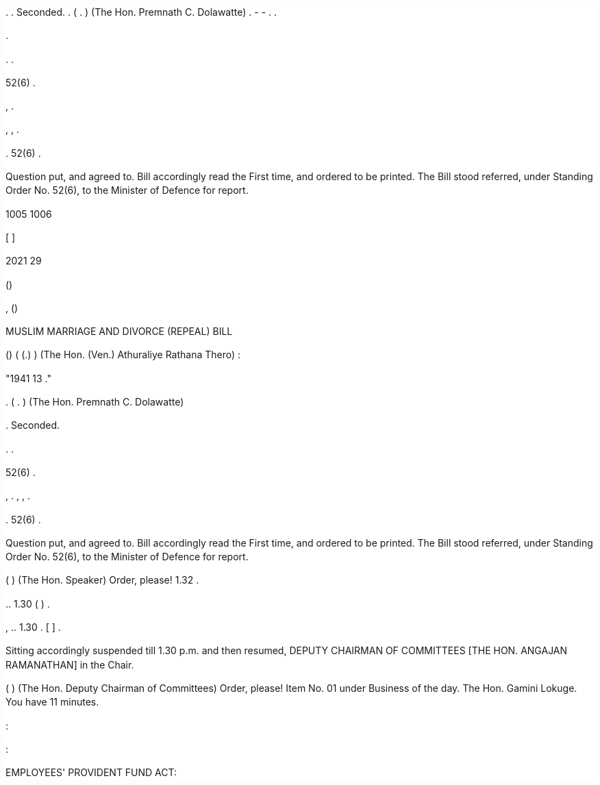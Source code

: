 . . Seconded. . ( . ) (The Hon. Premnath C. Dolawatte) . - - . .

.

. .

52(6) .

, .

, , .

. 52(6) .

Question put, and agreed to. Bill accordingly read the First time, and ordered to be printed. The Bill stood referred, under Standing Order No. 52(6), to the Minister of Defence for report.

1005 1006

[ ]

2021 29

()

, ()

MUSLIM MARRIAGE AND DIVORCE (REPEAL) BILL

() ( (.) ) (The Hon. (Ven.) Athuraliye Rathana Thero) :

"1941 13 ."

. ( . ) (The Hon. Premnath C. Dolawatte)

. Seconded.

. .

52(6) .

, . , , .

. 52(6) .

Question put, and agreed to. Bill accordingly read the First time, and ordered to be printed. The Bill stood referred, under Standing Order No. 52(6), to the Minister of Defence for report.

( ) (The Hon. Speaker) Order, please! 1.32 .

.. 1.30 ( ) .

, .. 1.30 . [ ] .

Sitting accordingly suspended till 1.30 p.m. and then resumed, DEPUTY CHAIRMAN OF COMMITTEES [THE HON. ANGAJAN RAMANATHAN] in the Chair.

( ) (The Hon. Deputy Chairman of Committees) Order, please! Item No. 01 under Business of the day. The Hon. Gamini Lokuge. You have 11 minutes.

:

:

EMPLOYEES' PROVIDENT FUND ACT:
